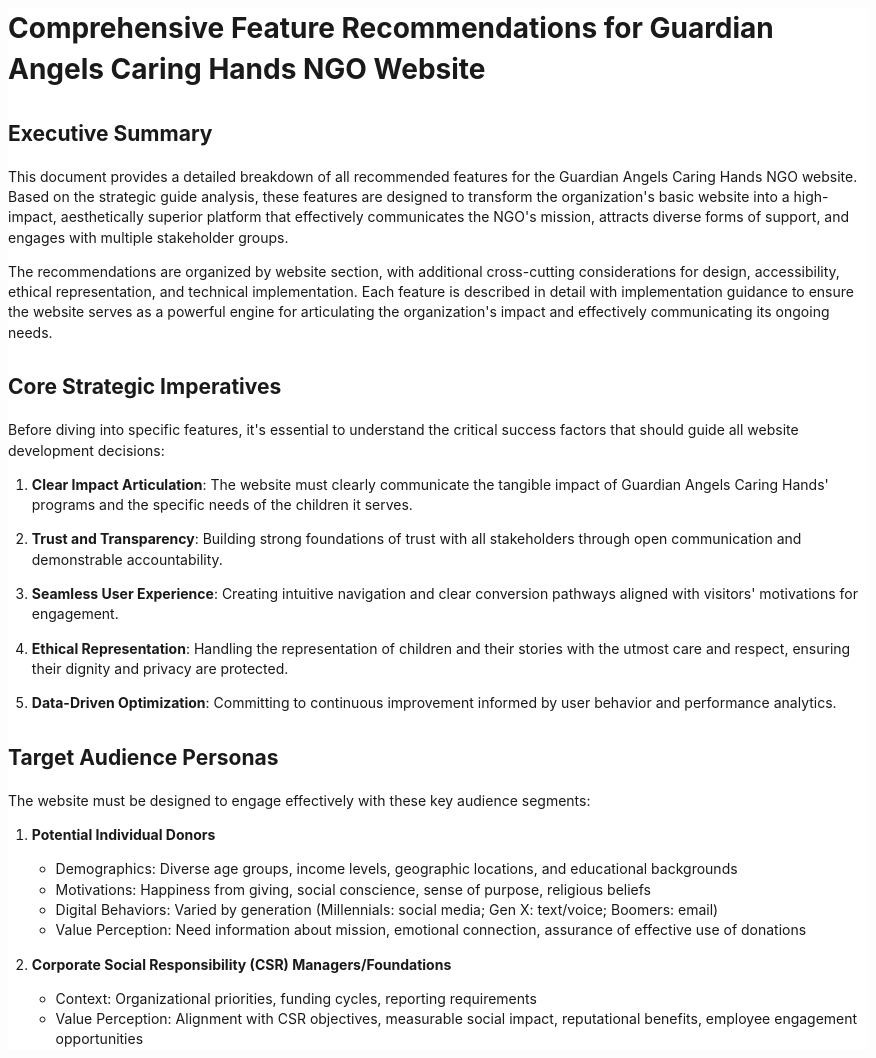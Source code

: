 # Comprehensive Feature Recommendations for Guardian Angels Caring Hands NGO Website

## Executive Summary

This document provides a detailed breakdown of all recommended features for the Guardian Angels Caring Hands NGO website. Based on the strategic guide analysis, these features are designed to transform the organization's basic website into a high-impact, aesthetically superior platform that effectively communicates the NGO's mission, attracts diverse forms of support, and engages with multiple stakeholder groups.

The recommendations are organized by website section, with additional cross-cutting considerations for design, accessibility, ethical representation, and technical implementation. Each feature is described in detail with implementation guidance to ensure the website serves as a powerful engine for articulating the organization's impact and effectively communicating its ongoing needs.

## Core Strategic Imperatives

Before diving into specific features, it's essential to understand the critical success factors that should guide all website development decisions:

1. **Clear Impact Articulation**: The website must clearly communicate the tangible impact of Guardian Angels Caring Hands' programs and the specific needs of the children it serves.

2. **Trust and Transparency**: Building strong foundations of trust with all stakeholders through open communication and demonstrable accountability.

3. **Seamless User Experience**: Creating intuitive navigation and clear conversion pathways aligned with visitors' motivations for engagement.

4. **Ethical Representation**: Handling the representation of children and their stories with the utmost care and respect, ensuring their dignity and privacy are protected.

5. **Data-Driven Optimization**: Committing to continuous improvement informed by user behavior and performance analytics.

## Target Audience Personas

The website must be designed to engage effectively with these key audience segments:

1. **Potential Individual Donors**
   - Demographics: Diverse age groups, income levels, geographic locations, and educational backgrounds
   - Motivations: Happiness from giving, social conscience, sense of purpose, religious beliefs
   - Digital Behaviors: Varied by generation (Millennials: social media; Gen X: text/voice; Boomers: email)
   - Value Perception: Need information about mission, emotional connection, assurance of effective use of donations

2. **Corporate Social Responsibility (CSR) Managers/Foundations**
   - Context: Organizational priorities, funding cycles, reporting requirements
   - Value Perception: Alignment with CSR objectives, measurable social impact, reputational benefits, employee engagement opportunities
